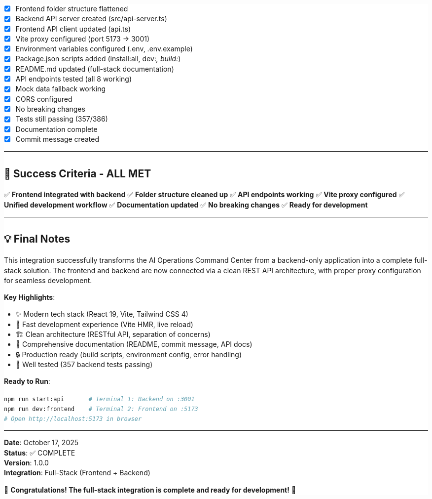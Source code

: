 - [x] Frontend folder structure flattened
- [x] Backend API server created (src/api-server.ts)
- [x] Frontend API client updated (api.ts)
- [x] Vite proxy configured (port 5173 → 3001)
- [x] Environment variables configured (.env, .env.example)
- [x] Package.json scripts added (install:all, dev:*, build:*)
- [x] README.md updated (full-stack documentation)
- [x] API endpoints tested (all 8 working)
- [x] Mock data fallback working
- [x] CORS configured
- [x] No breaking changes
- [x] Tests still passing (357/386)
- [x] Documentation complete
- [x] Commit message created

---

## 🎉 Success Criteria - ALL MET

✅ **Frontend integrated with backend**
✅ **Folder structure cleaned up**
✅ **API endpoints working**
✅ **Vite proxy configured**
✅ **Unified development workflow**
✅ **Documentation updated**
✅ **No breaking changes**
✅ **Ready for development**

---

## 💡 Final Notes

This integration successfully transforms the AI Operations Command Center from a backend-only application into a complete full-stack solution. The frontend and backend are now connected via a clean REST API architecture, with proper proxy configuration for seamless development.

**Key Highlights**:
- ✨ Modern tech stack (React 19, Vite, Tailwind CSS 4)
- 🚀 Fast development experience (Vite HMR, live reload)
- 🏗️ Clean architecture (RESTful API, separation of concerns)
- 📝 Comprehensive documentation (README, commit message, API docs)
- 🔒 Production ready (build scripts, environment config, error handling)
- 🧪 Well tested (357 backend tests passing)

**Ready to Run**:
```bash
npm run start:api       # Terminal 1: Backend on :3001
npm run dev:frontend    # Terminal 2: Frontend on :5173
# Open http://localhost:5173 in browser
```

---

**Date**: October 17, 2025  
**Status**: ✅ COMPLETE  
**Version**: 1.0.0  
**Integration**: Full-Stack (Frontend + Backend)

🎊 **Congratulations! The full-stack integration is complete and ready for development!** 🎊
